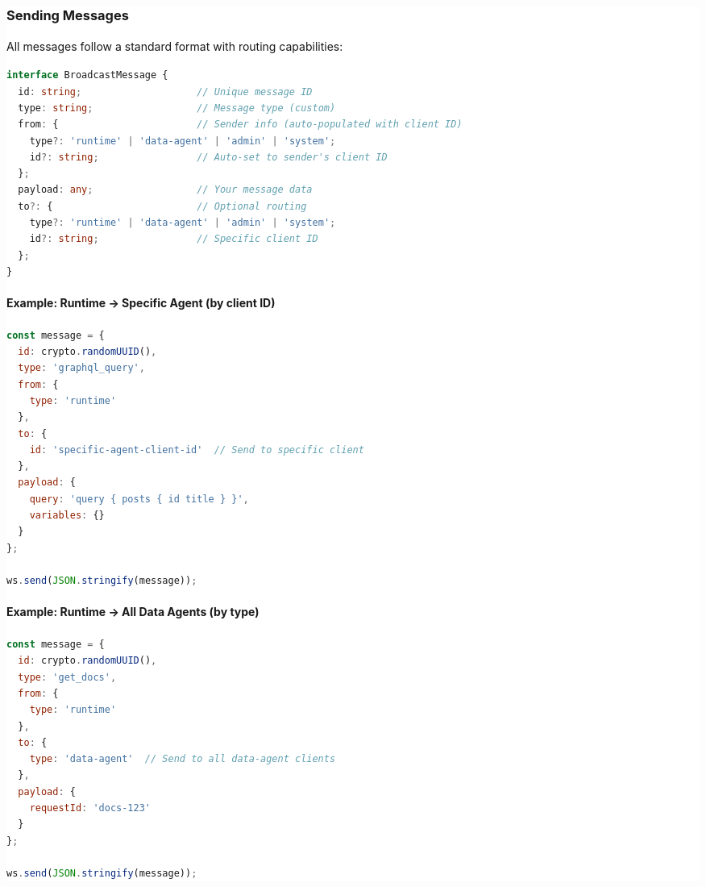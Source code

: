 
### Sending Messages

All messages follow a standard format with routing capabilities:

```typescript
interface BroadcastMessage {
  id: string;                    // Unique message ID
  type: string;                  // Message type (custom)
  from: {                        // Sender info (auto-populated with client ID)
    type?: 'runtime' | 'data-agent' | 'admin' | 'system';
    id?: string;                 // Auto-set to sender's client ID
  };
  payload: any;                  // Your message data
  to?: {                         // Optional routing
    type?: 'runtime' | 'data-agent' | 'admin' | 'system';
    id?: string;                 // Specific client ID
  };
}
```

#### Example: Runtime → Specific Agent (by client ID)

```javascript
const message = {
  id: crypto.randomUUID(),
  type: 'graphql_query',
  from: {
    type: 'runtime'
  },
  to: {
    id: 'specific-agent-client-id'  // Send to specific client
  },
  payload: {
    query: 'query { posts { id title } }',
    variables: {}
  }
};

ws.send(JSON.stringify(message));
```

#### Example: Runtime → All Data Agents (by type)

```javascript
const message = {
  id: crypto.randomUUID(),
  type: 'get_docs',
  from: {
    type: 'runtime'
  },
  to: {
    type: 'data-agent'  // Send to all data-agent clients
  },
  payload: {
    requestId: 'docs-123'
  }
};

ws.send(JSON.stringify(message));
```
